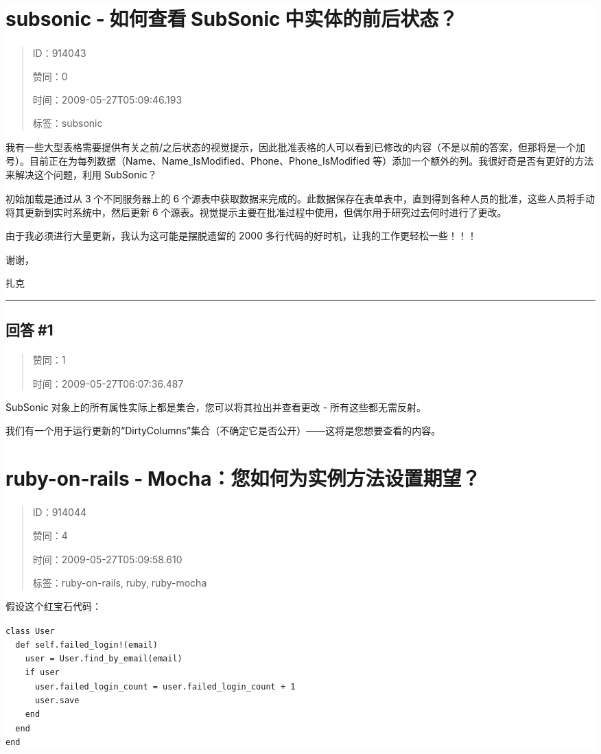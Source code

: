 # subsonic - 如何查看 SubSonic 中实体的前后状态？

> ID：914043
> 
> 赞同：0
> 
> 时间：2009-05-27T05:09:46.193
> 
> 标签：subsonic

我有一些大型表格需要提供有关之前/之后状态的视觉提示，因此批准表格的人可以看到已修改的内容（不是以前的答案，但那将是一个加号）。目前正在为每列数据（Name、Name_IsModified、Phone、Phone_IsModified 等）添加一个额外的列。我很好奇是否有更好的方法来解决这个问题，利用 SubSonic？

初始加载是通过从 3 个不同服务器上的 6 个源表中获取数据来完成的。此数据保存在表单表中，直到得到各种人员的批准，这些人员将手动将其更新到实时系统中，然后更新 6 个源表。视觉提示主要在批准过程中使用，但偶尔用于研究过去何时进行了更改。

由于我必须进行大量更新，我认为这可能是摆脱遗留的 2000 多行代码的好时机，让我的工作更轻松一些！！！

谢谢，

扎克

* * *

## 回答 #1

> 赞同：1
> 
> 时间：2009-05-27T06:07:36.487

SubSonic 对象上的所有属性实际上都是集合，您可以将其拉出并查看更改 - 所有这些都无需反射。

我们有一个用于运行更新的“DirtyColumns”集合（不确定它是否公开）——这将是您想要查看的内容。

# ruby-on-rails - Mocha：您如何为实例方法设置期望？

> ID：914044
> 
> 赞同：4
> 
> 时间：2009-05-27T05:09:58.610
> 
> 标签：ruby-on-rails, ruby, ruby-mocha

假设这个红宝石代码：

```
class User
  def self.failed_login!(email)
    user = User.find_by_email(email)
    if user
      user.failed_login_count = user.failed_login_count + 1
      user.save
    end
  end
end 
```
